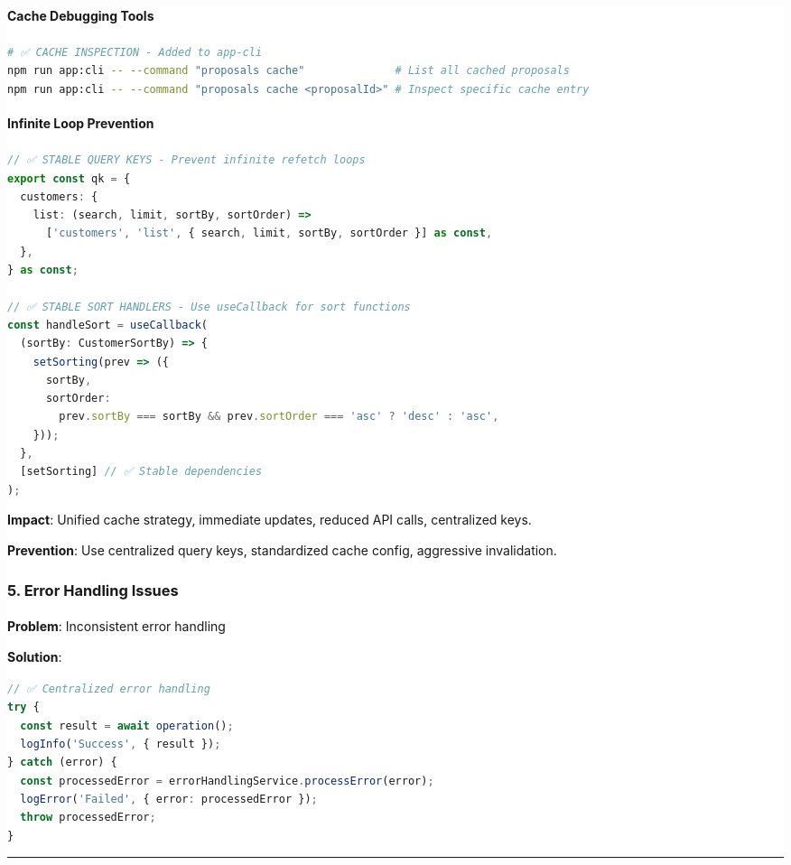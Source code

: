 #### **Cache Debugging Tools**

```bash
# ✅ CACHE INSPECTION - Added to app-cli
npm run app:cli -- --command "proposals cache"              # List all cached proposals
npm run app:cli -- --command "proposals cache <proposalId>" # Inspect specific cache entry
```

#### **Infinite Loop Prevention**

```typescript
// ✅ STABLE QUERY KEYS - Prevent infinite refetch loops
export const qk = {
  customers: {
    list: (search, limit, sortBy, sortOrder) =>
      ['customers', 'list', { search, limit, sortBy, sortOrder }] as const,
  },
} as const;

// ✅ STABLE SORT HANDLERS - Use useCallback for sort functions
const handleSort = useCallback(
  (sortBy: CustomerSortBy) => {
    setSorting(prev => ({
      sortBy,
      sortOrder:
        prev.sortBy === sortBy && prev.sortOrder === 'asc' ? 'desc' : 'asc',
    }));
  },
  [setSorting] // ✅ Stable dependencies
);
```

**Impact**: Unified cache strategy, immediate updates, reduced API calls,
centralized keys.

**Prevention**: Use centralized query keys, standardized cache config,
aggressive invalidation.

### **5. Error Handling Issues**

**Problem**: Inconsistent error handling

**Solution**:

```typescript
// ✅ Centralized error handling
try {
  const result = await operation();
  logInfo('Success', { result });
} catch (error) {
  const processedError = errorHandlingService.processError(error);
  logError('Failed', { error: processedError });
  throw processedError;
}
```

---